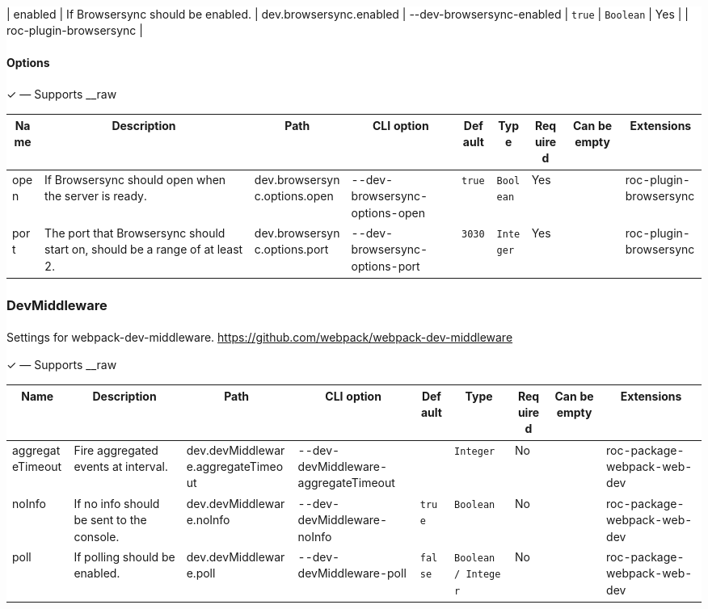 | enabled                   | If Browsersync should be enabled.                                                                                                                    | dev.browsersync.enabled                            | --dev-browsersync-enabled                            | `true`                                                                | `Boolean`                    | Yes      |              | roc-plugin-browsersync                                                                                            |

#### Options

✓ ― Supports __raw

| Name                      | Description                                                                                                                                          | Path                                               | CLI option                                           | Default                                                               | Type                         | Required | Can be empty | Extensions                                                                                                        |
| ------------------------- | ---------------------------------------------------------------------------------------------------------------------------------------------------- | -------------------------------------------------- | ---------------------------------------------------- | --------------------------------------------------------------------- | ---------------------------- | -------- | ------------ | ----------------------------------------------------------------------------------------------------------------- |
| open                      | If Browsersync should open when the server is ready.                                                                                                 | dev.browsersync.options.open                       | --dev-browsersync-options-open                       | `true`                                                                | `Boolean`                    | Yes      |              | roc-plugin-browsersync                                                                                            |
| port                      | The port that Browsersync should start on, should be a range of at least 2.                                                                          | dev.browsersync.options.port                       | --dev-browsersync-options-port                       | `3030`                                                                | `Integer`                    | Yes      |              | roc-plugin-browsersync                                                                                            |

### DevMiddleware
Settings for webpack-dev-middleware. https://github.com/webpack/webpack-dev-middleware

✓ ― Supports __raw

| Name                      | Description                                                                                                                                          | Path                                               | CLI option                                           | Default                                                               | Type                         | Required | Can be empty | Extensions                                                                                                        |
| ------------------------- | ---------------------------------------------------------------------------------------------------------------------------------------------------- | -------------------------------------------------- | ---------------------------------------------------- | --------------------------------------------------------------------- | ---------------------------- | -------- | ------------ | ----------------------------------------------------------------------------------------------------------------- |
| aggregateTimeout          | Fire aggregated events at interval.                                                                                                                  | dev.devMiddleware.aggregateTimeout                 | --dev-devMiddleware-aggregateTimeout                 |                                                                       | `Integer`                    | No       |              | roc-package-webpack-web-dev                                                                                       |
| noInfo                    | If no info should be sent to the console.                                                                                                            | dev.devMiddleware.noInfo                           | --dev-devMiddleware-noInfo                           | `true`                                                                | `Boolean`                    | No       |              | roc-package-webpack-web-dev                                                                                       |
| poll                      | If polling should be enabled.                                                                                                                        | dev.devMiddleware.poll                             | --dev-devMiddleware-poll                             | `false`                                                               | `Boolean / Integer`          | No       |              | roc-package-webpack-web-dev                                                                                       |